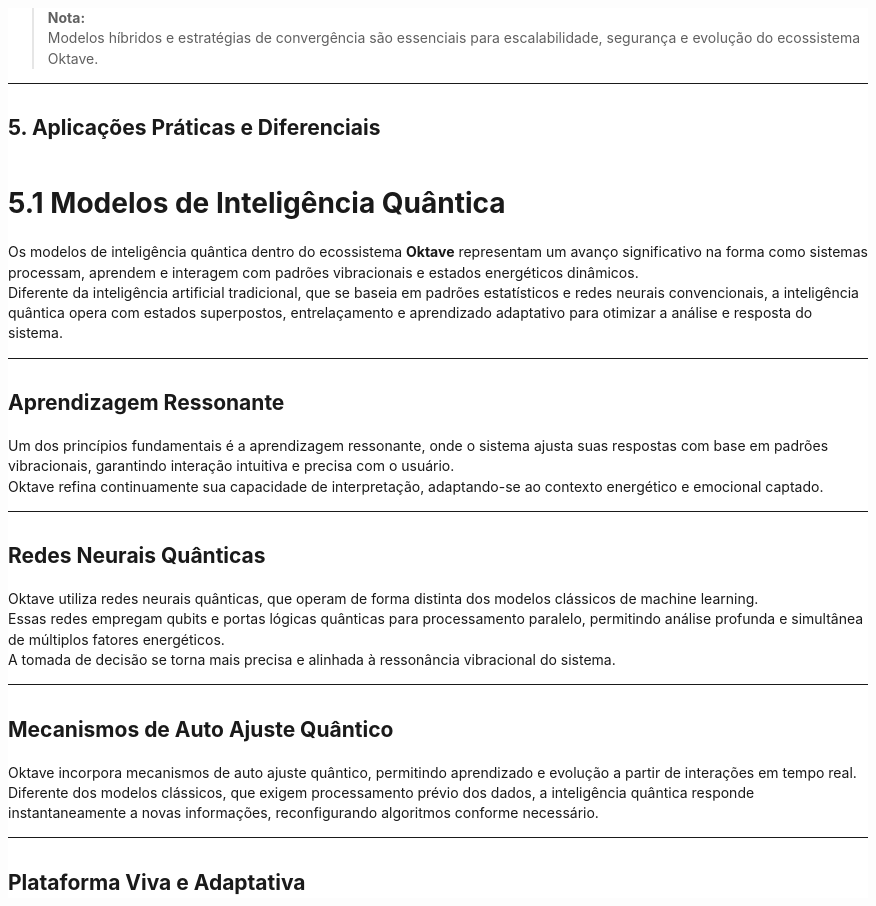 
> **Nota:**  
> Modelos híbridos e estratégias de convergência são essenciais para escalabilidade, segurança e evolução do ecossistema Oktave.


---

## 5. Aplicações Práticas e Diferenciais

# 5.1 Modelos de Inteligência Quântica

Os modelos de inteligência quântica dentro do ecossistema **Oktave** representam um avanço significativo na forma como sistemas processam, aprendem e interagem com padrões vibracionais e estados energéticos dinâmicos.  
Diferente da inteligência artificial tradicional, que se baseia em padrões estatísticos e redes neurais convencionais, a inteligência quântica opera com estados superpostos, entrelaçamento e aprendizado adaptativo para otimizar a análise e resposta do sistema.

---

## Aprendizagem Ressonante

Um dos princípios fundamentais é a aprendizagem ressonante, onde o sistema ajusta suas respostas com base em padrões vibracionais, garantindo interação intuitiva e precisa com o usuário.  
Oktave refina continuamente sua capacidade de interpretação, adaptando-se ao contexto energético e emocional captado.

---

## Redes Neurais Quânticas

Oktave utiliza redes neurais quânticas, que operam de forma distinta dos modelos clássicos de machine learning.  
Essas redes empregam qubits e portas lógicas quânticas para processamento paralelo, permitindo análise profunda e simultânea de múltiplos fatores energéticos.  
A tomada de decisão se torna mais precisa e alinhada à ressonância vibracional do sistema.

---

## Mecanismos de Auto Ajuste Quântico

Oktave incorpora mecanismos de auto ajuste quântico, permitindo aprendizado e evolução a partir de interações em tempo real.  
Diferente dos modelos clássicos, que exigem processamento prévio dos dados, a inteligência quântica responde instantaneamente a novas informações, reconfigurando algoritmos conforme necessário.

---

## Plataforma Viva e Adaptativa
